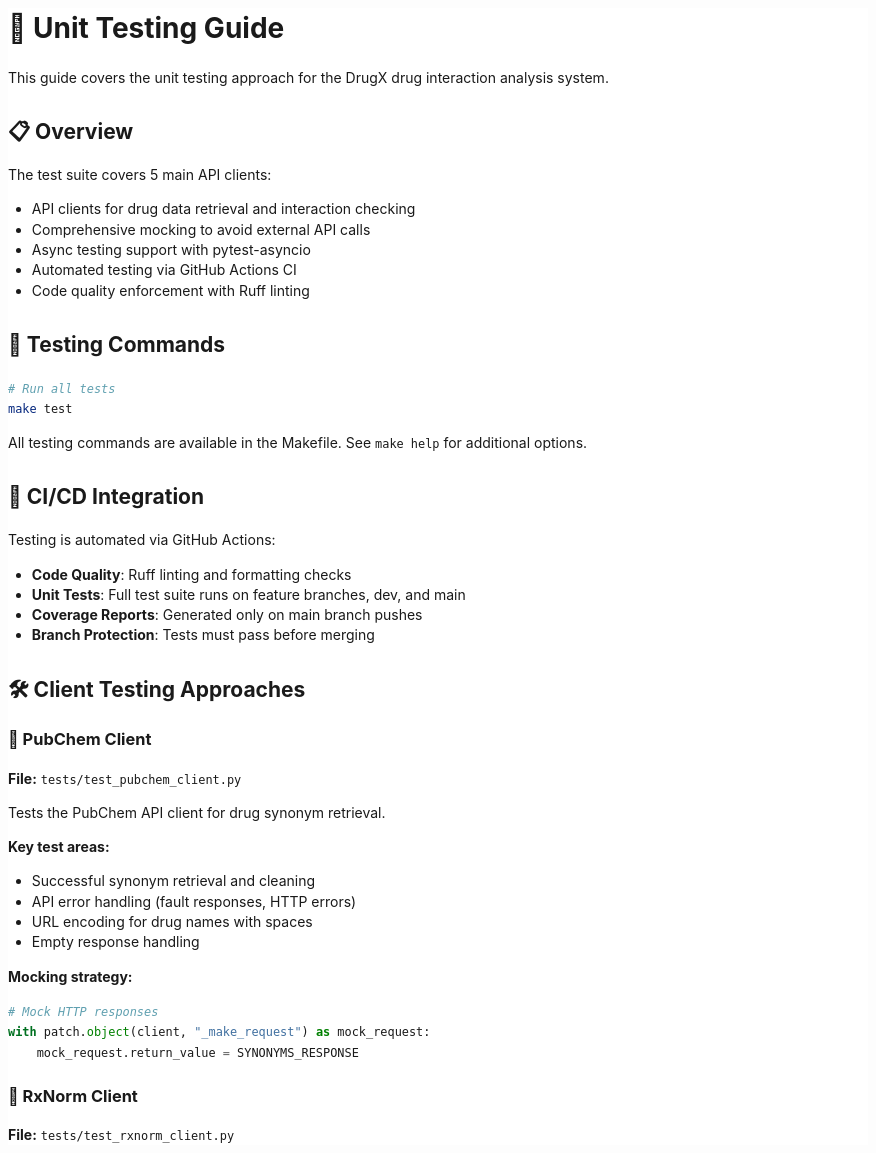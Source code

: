 # 🧪 Unit Testing Guide

This guide covers the unit testing approach for the DrugX drug interaction analysis system.

## 📋 Overview

The test suite covers 5 main API clients:
- API clients for drug data retrieval and interaction checking
- Comprehensive mocking to avoid external API calls
- Async testing support with pytest-asyncio
- Automated testing via GitHub Actions CI
- Code quality enforcement with Ruff linting

## 🚀 Testing Commands

```bash
# Run all tests
make test
```

All testing commands are available in the Makefile. See `make help` for additional options.

## 🔄 CI/CD Integration

Testing is automated via GitHub Actions:
- **Code Quality**: Ruff linting and formatting checks
- **Unit Tests**: Full test suite runs on feature branches, dev, and main
- **Coverage Reports**: Generated only on main branch pushes
- **Branch Protection**: Tests must pass before merging

## 🛠️ Client Testing Approaches

### 🧬 PubChem Client
**File:** `tests/test_pubchem_client.py`

Tests the PubChem API client for drug synonym retrieval.

**Key test areas:**
- Successful synonym retrieval and cleaning
- API error handling (fault responses, HTTP errors)
- URL encoding for drug names with spaces
- Empty response handling

**Mocking strategy:**
```python
# Mock HTTP responses
with patch.object(client, "_make_request") as mock_request:
    mock_request.return_value = SYNONYMS_RESPONSE
```

### 💊 RxNorm Client
**File:** `tests/test_rxnorm_client.py`

